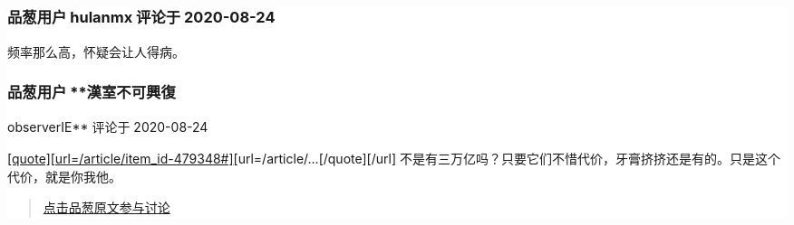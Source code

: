 

            
### 品葱用户 **hulanmx** 评论于 2020-08-24
        
频率那么高，怀疑会让人得病。
        


            
### 品葱用户 **漢室不可興復 
observerIE** 评论于 2020-08-24
        
[\[quote\]\[url=/article/item\_id-479348#\]]( "/article/item_id-479661#")\[url=/article/...\[/quote\]\[/url\] 不是有三万亿吗？只要它们不惜代价，牙膏挤挤还是有的。只是这个代价，就是你我他。
        






> [点击品葱原文参与讨论](https://pincong.rocks/article/23328)

